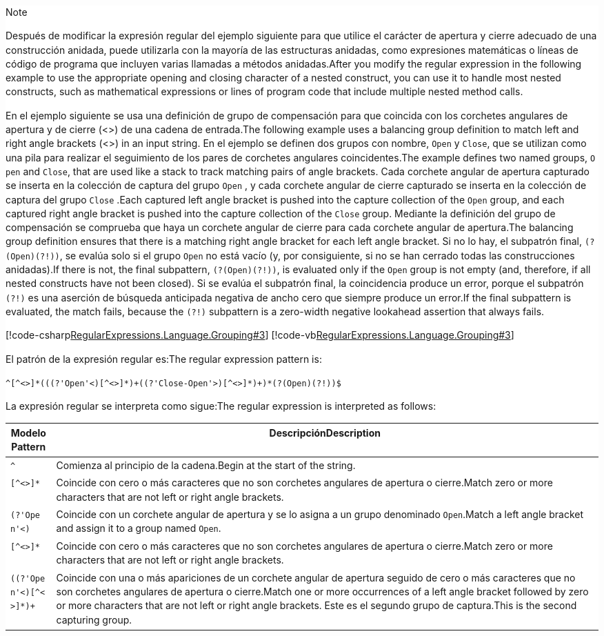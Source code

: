 > [!NOTE]
> <span data-ttu-id="1f896-248">Después de modificar la expresión regular del ejemplo siguiente para que utilice el carácter de apertura y cierre adecuado de una construcción anidada, puede utilizarla con la mayoría de las estructuras anidadas, como expresiones matemáticas o líneas de código de programa que incluyen varias llamadas a métodos anidadas.</span><span class="sxs-lookup"><span data-stu-id="1f896-248">After you modify the regular expression in the following example to use the appropriate opening and closing character of a nested construct, you can use it to handle most nested constructs, such as mathematical expressions or lines of program code that include multiple nested method calls.</span></span>  
  
 <span data-ttu-id="1f896-249">En el ejemplo siguiente se usa una definición de grupo de compensación para que coincida con los corchetes angulares de apertura y de cierre (<>) de una cadena de entrada.</span><span class="sxs-lookup"><span data-stu-id="1f896-249">The following example uses a balancing group definition to match left and right angle brackets (<>) in an input string.</span></span> <span data-ttu-id="1f896-250">En el ejemplo se definen dos grupos con nombre, `Open` y `Close`, que se utilizan como una pila para realizar el seguimiento de los pares de corchetes angulares coincidentes.</span><span class="sxs-lookup"><span data-stu-id="1f896-250">The example defines two named groups, `Open` and `Close`, that are used like a stack to track matching pairs of angle brackets.</span></span> <span data-ttu-id="1f896-251">Cada corchete angular de apertura capturado se inserta en la colección de captura del grupo `Open` , y cada corchete angular de cierre capturado se inserta en la colección de captura del grupo `Close` .</span><span class="sxs-lookup"><span data-stu-id="1f896-251">Each captured left angle bracket is pushed into the capture collection of the `Open` group, and each captured right angle bracket is pushed into the capture collection of the `Close` group.</span></span> <span data-ttu-id="1f896-252">Mediante la definición del grupo de compensación se comprueba que haya un corchete angular de cierre para cada corchete angular de apertura.</span><span class="sxs-lookup"><span data-stu-id="1f896-252">The balancing group definition ensures that there is a matching right angle bracket for each left angle bracket.</span></span> <span data-ttu-id="1f896-253">Si no lo hay, el subpatrón final, `(?(Open)(?!))`, se evalúa solo si el grupo `Open` no está vacío (y, por consiguiente, si no se han cerrado todas las construcciones anidadas).</span><span class="sxs-lookup"><span data-stu-id="1f896-253">If there is not, the final subpattern, `(?(Open)(?!))`, is evaluated only if the `Open` group is not empty (and, therefore, if all nested constructs have not been closed).</span></span> <span data-ttu-id="1f896-254">Si se evalúa el subpatrón final, la coincidencia produce un error, porque el subpatrón `(?!)` es una aserción de búsqueda anticipada negativa de ancho cero que siempre produce un error.</span><span class="sxs-lookup"><span data-stu-id="1f896-254">If the final subpattern is evaluated, the match fails, because the `(?!)` subpattern is a zero-width negative lookahead assertion that always fails.</span></span>  
  
 [!code-csharp[RegularExpressions.Language.Grouping#3](../../../samples/snippets/csharp/VS_Snippets_CLR/regularexpressions.language.grouping/cs/grouping3.cs#3)]
 [!code-vb[RegularExpressions.Language.Grouping#3](../../../samples/snippets/visualbasic/VS_Snippets_CLR/regularexpressions.language.grouping/vb/grouping3.vb#3)]  
  
 <span data-ttu-id="1f896-255">El patrón de la expresión regular es:</span><span class="sxs-lookup"><span data-stu-id="1f896-255">The regular expression pattern is:</span></span>  
  
`^[^<>]*(((?'Open'<)[^<>]*)+((?'Close-Open'>)[^<>]*)+)*(?(Open)(?!))$`  
  
 <span data-ttu-id="1f896-256">La expresión regular se interpreta como sigue:</span><span class="sxs-lookup"><span data-stu-id="1f896-256">The regular expression is interpreted as follows:</span></span>  
  
|<span data-ttu-id="1f896-257">Modelo</span><span class="sxs-lookup"><span data-stu-id="1f896-257">Pattern</span></span>|<span data-ttu-id="1f896-258">Descripción</span><span class="sxs-lookup"><span data-stu-id="1f896-258">Description</span></span>|  
|-------------|-----------------|  
|`^`|<span data-ttu-id="1f896-259">Comienza al principio de la cadena.</span><span class="sxs-lookup"><span data-stu-id="1f896-259">Begin at the start of the string.</span></span>|  
|`[^<>]*`|<span data-ttu-id="1f896-260">Coincide con cero o más caracteres que no son corchetes angulares de apertura o cierre.</span><span class="sxs-lookup"><span data-stu-id="1f896-260">Match zero or more characters that are not left or right angle brackets.</span></span>|  
|`(?'Open'<)`|<span data-ttu-id="1f896-261">Coincide con un corchete angular de apertura y se lo asigna a un grupo denominado `Open`.</span><span class="sxs-lookup"><span data-stu-id="1f896-261">Match a left angle bracket and assign it to a group named `Open`.</span></span>|  
|`[^<>]*`|<span data-ttu-id="1f896-262">Coincide con cero o más caracteres que no son corchetes angulares de apertura o cierre.</span><span class="sxs-lookup"><span data-stu-id="1f896-262">Match zero or more characters that are not left or right angle brackets.</span></span>|  
|`((?'Open'<)[^<>]*)+`|<span data-ttu-id="1f896-263">Coincide con una o más apariciones de un corchete angular de apertura seguido de cero o más caracteres que no son corchetes angulares de apertura o cierre.</span><span class="sxs-lookup"><span data-stu-id="1f896-263">Match one or more occurrences of a left angle bracket followed by zero or more characters that are not left or right angle brackets.</span></span> <span data-ttu-id="1f896-264">Este es el segundo grupo de captura.</span><span class="sxs-lookup"><span data-stu-id="1f896-264">This is the second capturing group.</span></span>|  